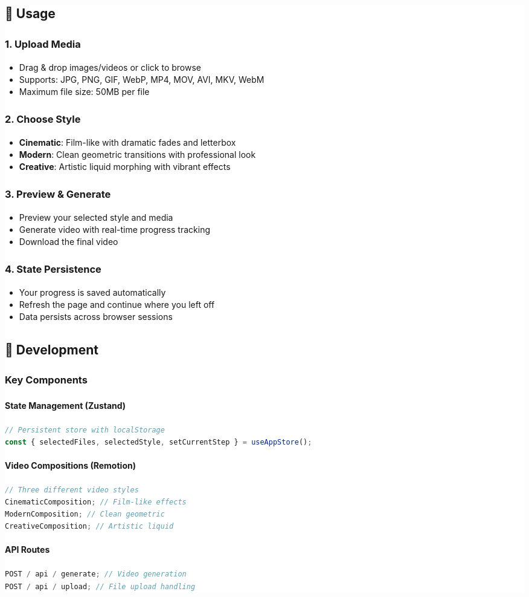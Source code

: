 ## 🎯 Usage

### **1. Upload Media**

- Drag & drop images/videos or click to browse
- Supports: JPG, PNG, GIF, WebP, MP4, MOV, AVI, MKV, WebM
- Maximum file size: 50MB per file

### **2. Choose Style**

- **Cinematic**: Film-like with dramatic fades and letterbox
- **Modern**: Clean geometric transitions with professional look
- **Creative**: Artistic liquid morphing with vibrant effects

### **3. Preview & Generate**

- Preview your selected style and media
- Generate video with real-time progress tracking
- Download the final video

### **4. State Persistence**

- Your progress is saved automatically
- Refresh the page and continue where you left off
- Data persists across browser sessions

## 🔧 Development

### **Key Components**

#### **State Management (Zustand)**

```typescript
// Persistent store with localStorage
const { selectedFiles, selectedStyle, setCurrentStep } = useAppStore();
```

#### **Video Compositions (Remotion)**

```typescript
// Three different video styles
CinematicComposition; // Film-like effects
ModernComposition; // Clean geometric
CreativeComposition; // Artistic liquid
```

#### **API Routes**

```typescript
POST / api / generate; // Video generation
POST / api / upload; // File upload handling
```
